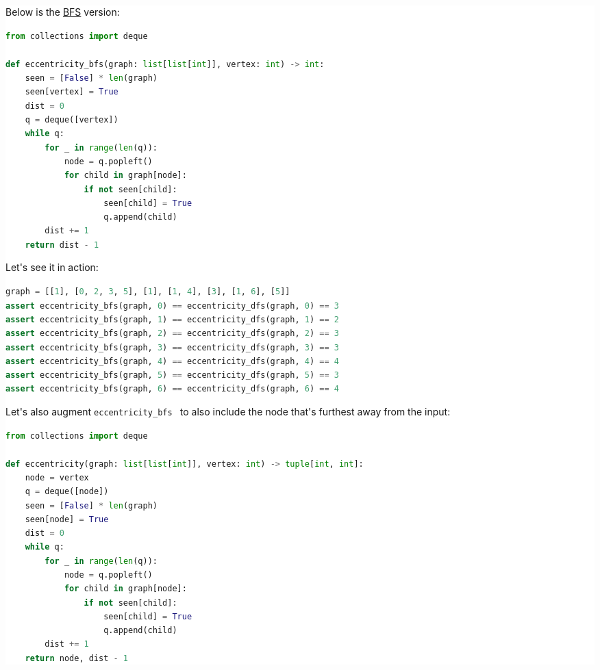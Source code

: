 Below is the [BFS](https://en.wikipedia.org/wiki/Breadth-first_search) version:

```python
from collections import deque

def eccentricity_bfs(graph: list[list[int]], vertex: int) -> int:
    seen = [False] * len(graph)
    seen[vertex] = True
    dist = 0
    q = deque([vertex])
    while q:
        for _ in range(len(q)):
            node = q.popleft()
            for child in graph[node]:
                if not seen[child]:
                    seen[child] = True
                    q.append(child)
        dist += 1
    return dist - 1
```

Let's see it in action:

```python
graph = [[1], [0, 2, 3, 5], [1], [1, 4], [3], [1, 6], [5]]
assert eccentricity_bfs(graph, 0) == eccentricity_dfs(graph, 0) == 3
assert eccentricity_bfs(graph, 1) == eccentricity_dfs(graph, 1) == 2
assert eccentricity_bfs(graph, 2) == eccentricity_dfs(graph, 2) == 3
assert eccentricity_bfs(graph, 3) == eccentricity_dfs(graph, 3) == 3
assert eccentricity_bfs(graph, 4) == eccentricity_dfs(graph, 4) == 4
assert eccentricity_bfs(graph, 5) == eccentricity_dfs(graph, 5) == 3
assert eccentricity_bfs(graph, 6) == eccentricity_dfs(graph, 6) == 4
```

Let's also augment `eccentricity_bfs ` to also include the node that's furthest away from the input:

```python
from collections import deque

def eccentricity(graph: list[list[int]], vertex: int) -> tuple[int, int]:
    node = vertex
    q = deque([node])
    seen = [False] * len(graph)
    seen[node] = True
    dist = 0
    while q:
        for _ in range(len(q)):
            node = q.popleft()
            for child in graph[node]:
                if not seen[child]:
                    seen[child] = True
                    q.append(child)
        dist += 1
    return node, dist - 1
```
